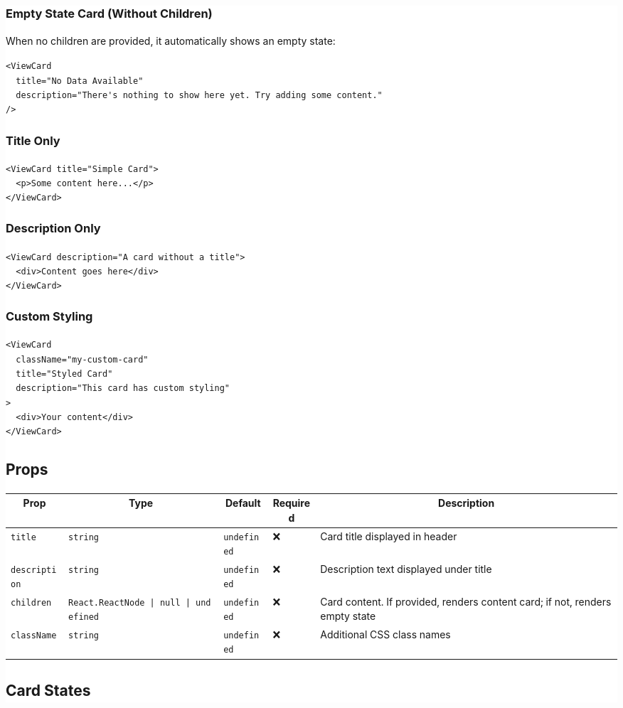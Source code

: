 ### Empty State Card (Without Children)

When no children are provided, it automatically shows an empty state:

```tsx
<ViewCard
  title="No Data Available"
  description="There's nothing to show here yet. Try adding some content."
/>
```

### Title Only

```tsx
<ViewCard title="Simple Card">
  <p>Some content here...</p>
</ViewCard>
```

### Description Only

```tsx
<ViewCard description="A card without a title">
  <div>Content goes here</div>
</ViewCard>
```

### Custom Styling

```tsx
<ViewCard
  className="my-custom-card"
  title="Styled Card"
  description="This card has custom styling"
>
  <div>Your content</div>
</ViewCard>
```

## Props

| Prop          | Type                                   | Default     | Required | Description                                                                  |
| ------------- | -------------------------------------- | ----------- | -------- | ---------------------------------------------------------------------------- |
| `title`       | `string`                               | `undefined` | ❌       | Card title displayed in header                                               |
| `description` | `string`                               | `undefined` | ❌       | Description text displayed under title                                       |
| `children`    | `React.ReactNode \| null \| undefined` | `undefined` | ❌       | Card content. If provided, renders content card; if not, renders empty state |
| `className`   | `string`                               | `undefined` | ❌       | Additional CSS class names                                                   |

## Card States
